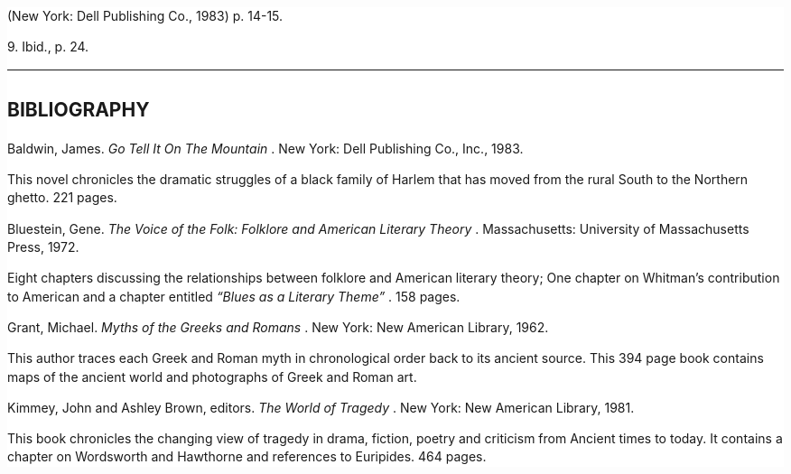 (New York: Dell Publishing Co., 1983) p. 14-15.
</td>
</tr>
<tr>
<td>
9.
</td>
<td>
Ibid., p. 24.
</td>
</tr>
</table>
</dl>
</blockquote>
<hr/>
<h2>
BIBLIOGRAPHY
</h2>
Baldwin, James.
<i>
Go Tell It On The Mountain
</i>
. New York: Dell Publishing Co., Inc., 1983.
<p>
This novel chronicles the dramatic struggles of a black family of Harlem that has moved from the rural South to the Northern ghetto. 221 pages.
</p>
<p>
Bluestein, Gene.
<i>
The Voice of the Folk: Folklore and American Literary Theory
</i>
. Massachusetts: University of Massachusetts Press, 1972.
</p>
<p>
Eight chapters discussing the relationships between folklore and American literary theory; One chapter on Whitman’s contribution to American and a chapter entitled
<i>
“Blues as a Literary Theme”
</i>
. 158 pages.
</p>
<p>
Grant, Michael.
<i>
Myths of the Greeks and Romans
</i>
. New York: New American Library, 1962.
</p>
<p>
This author traces each Greek and Roman myth in chronological order back to its ancient source. This 394 page book contains maps of the ancient world and photographs of Greek and Roman art.
</p>
<p>
Kimmey, John and Ashley Brown, editors.
<i>
The World of Tragedy
</i>
. New York: New American Library, 1981.
</p>
<p>
This book chronicles the changing view of tragedy in drama, fiction, poetry and criticism from Ancient times to today. It contains a chapter on Wordsworth and Hawthorne and references to Euripides. 464 pages.
